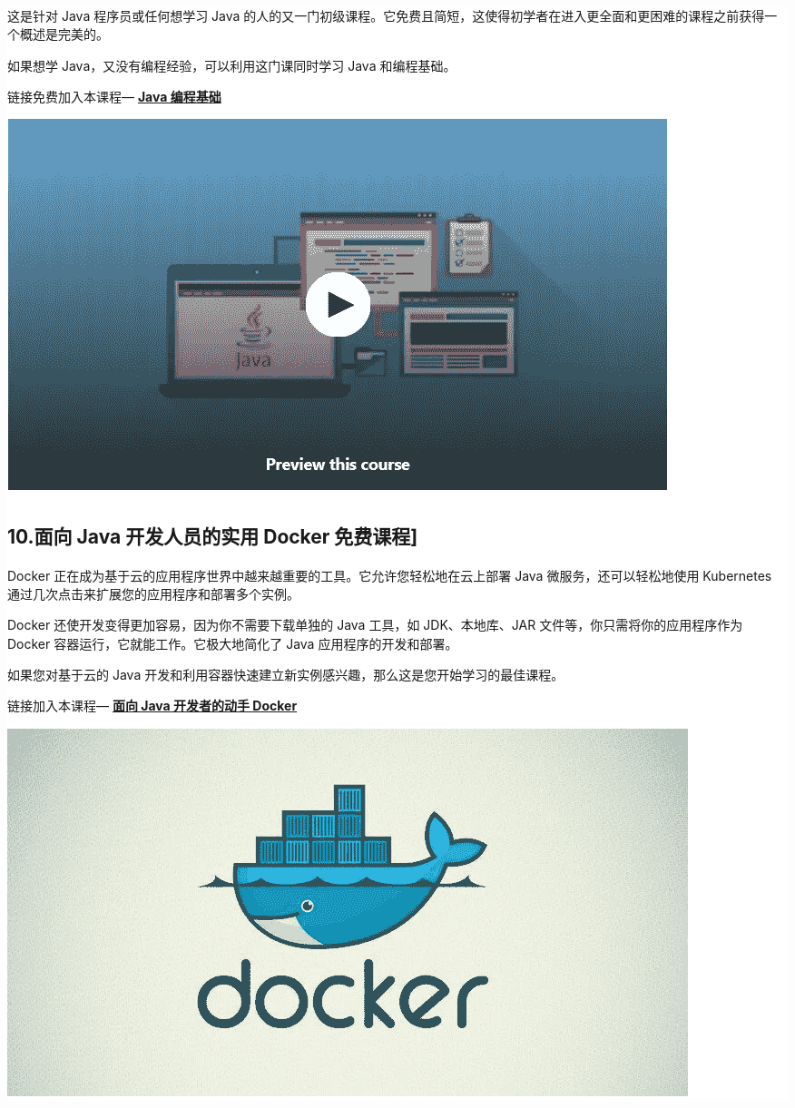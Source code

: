这是针对 Java 程序员或任何想学习 Java 的人的又一门初级课程。它免费且简短，这使得初学者在进入更全面和更困难的课程之前获得一个概述是完美的。

如果想学 Java，又没有编程经验，可以利用这门课同时学习 Java 和编程基础。

链接免费加入本课程— [**Java 编程基础**](https://click.linksynergy.com/fs-bin/click?id=JVFxdTr9V80&subid=0&offerid=323058.1&type=10&tmpid=14538&RD_PARM1=https%3A%2F%2Fwww.udemy.com%2Fjava-programming-basics%2F)

[![](img/c5f13f89662e39d02755da88573a5dda.png)](https://click.linksynergy.com/fs-bin/click?id=JVFxdTr9V80&subid=0&offerid=323058.1&type=10&tmpid=14538&RD_PARM1=https%3A%2F%2Fwww.udemy.com%2Fjava-programming-basics%2F)

## 10.面向 Java 开发人员的实用 Docker 免费课程]

Docker 正在成为基于云的应用程序世界中越来越重要的工具。它允许您轻松地在云上部署 Java 微服务，还可以轻松地使用 Kubernetes 通过几次点击来扩展您的应用程序和部署多个实例。

Docker 还使开发变得更加容易，因为你不需要下载单独的 Java 工具，如 JDK、本地库、JAR 文件等，你只需将你的应用程序作为 Docker 容器运行，它就能工作。它极大地简化了 Java 应用程序的开发和部署。

如果您对基于云的 Java 开发和利用容器快速建立新实例感兴趣，那么这是您开始学习的最佳课程。

链接加入本课程— [**面向 Java 开发者的动手 Docker**](https://click.linksynergy.com/fs-bin/click?id=JVFxdTr9V80&subid=0&offerid=323058.1&type=10&tmpid=14538&RD_PARM1=https%3A%2F%2Fwww.udemy.com%2Fintroduction-to-docker-for-java-developers%2F)

[![](img/f991c53a723327d456efaa0fc018b27d.png)](https://click.linksynergy.com/fs-bin/click?id=JVFxdTr9V80&subid=0&offerid=323058.1&type=10&tmpid=14538&RD_PARM1=https%3A%2F%2Fwww.udemy.com%2Fintroduction-to-docker-for-java-developers%2F)
